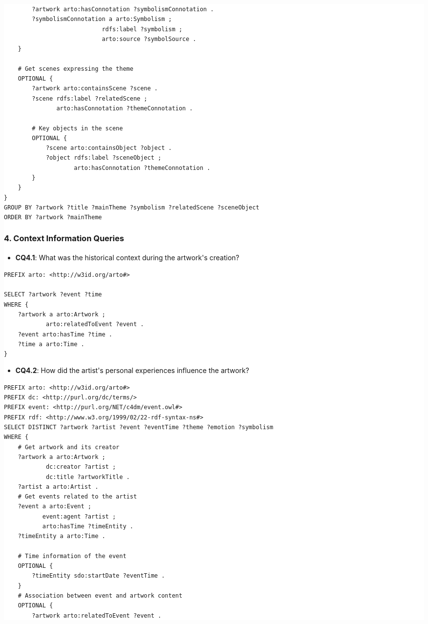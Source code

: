 ```
        ?artwork arto:hasConnotation ?symbolismConnotation .
        ?symbolismConnotation a arto:Symbolism ;
                            rdfs:label ?symbolism ;
                            arto:source ?symbolSource .
    }
    
    # Get scenes expressing the theme
    OPTIONAL {
        ?artwork arto:containsScene ?scene .
        ?scene rdfs:label ?relatedScene ;
               arto:hasConnotation ?themeConnotation .
        
        # Key objects in the scene
        OPTIONAL {
            ?scene arto:containsObject ?object .
            ?object rdfs:label ?sceneObject ;
                    arto:hasConnotation ?themeConnotation .
        }
    }
}
GROUP BY ?artwork ?title ?mainTheme ?symbolism ?relatedScene ?sceneObject
ORDER BY ?artwork ?mainTheme
```

### 4. Context Information Queries

- **CQ4.1**: What was the historical context during the artwork's creation?
```
PREFIX arto: <http://w3id.org/arto#>

SELECT ?artwork ?event ?time
WHERE {
    ?artwork a arto:Artwork ;
            arto:relatedToEvent ?event .
    ?event arto:hasTime ?time .
    ?time a arto:Time .
}
```
- **CQ4.2**: How did the artist's personal experiences influence the artwork?
```
PREFIX arto: <http://w3id.org/arto#>
PREFIX dc: <http://purl.org/dc/terms/>
PREFIX event: <http://purl.org/NET/c4dm/event.owl#>
PREFIX rdf: <http://www.w3.org/1999/02/22-rdf-syntax-ns#>
SELECT DISTINCT ?artwork ?artist ?event ?eventTime ?theme ?emotion ?symbolism
WHERE {
    # Get artwork and its creator
    ?artwork a arto:Artwork ;
            dc:creator ?artist ;
            dc:title ?artworkTitle .
    ?artist a arto:Artist .
    # Get events related to the artist
    ?event a arto:Event ;
           event:agent ?artist ;
           arto:hasTime ?timeEntity .
    ?timeEntity a arto:Time .
    
    # Time information of the event
    OPTIONAL {
        ?timeEntity sdo:startDate ?eventTime .
    }
    # Association between event and artwork content
    OPTIONAL {
        ?artwork arto:relatedToEvent ?event .
```